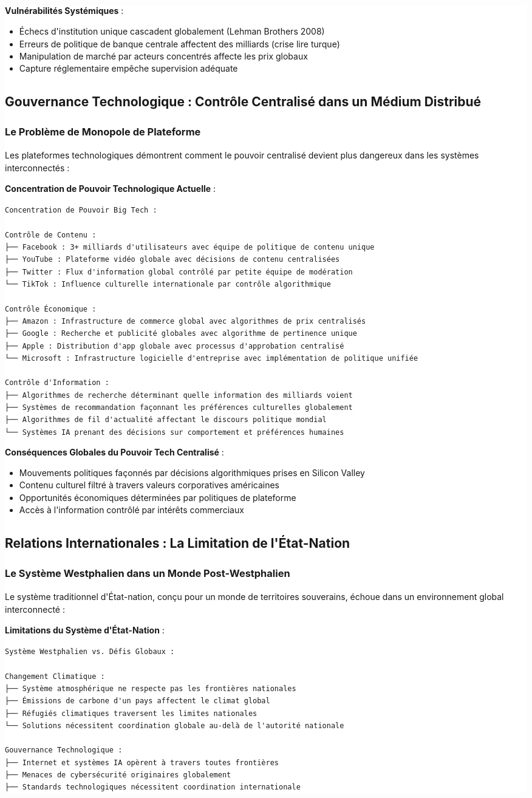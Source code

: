 **Vulnérabilités Systémiques** :
- Échecs d'institution unique cascadent globalement (Lehman Brothers 2008)
- Erreurs de politique de banque centrale affectent des milliards (crise lire turque)
- Manipulation de marché par acteurs concentrés affecte les prix globaux
- Capture réglementaire empêche supervision adéquate

## Gouvernance Technologique : Contrôle Centralisé dans un Médium Distribué

### Le Problème de Monopole de Plateforme

Les plateformes technologiques démontrent comment le pouvoir centralisé devient plus dangereux dans les systèmes interconnectés :

**Concentration de Pouvoir Technologique Actuelle** :
```
Concentration de Pouvoir Big Tech :

Contrôle de Contenu :
├── Facebook : 3+ milliards d'utilisateurs avec équipe de politique de contenu unique
├── YouTube : Plateforme vidéo globale avec décisions de contenu centralisées
├── Twitter : Flux d'information global contrôlé par petite équipe de modération
└── TikTok : Influence culturelle internationale par contrôle algorithmique

Contrôle Économique :
├── Amazon : Infrastructure de commerce global avec algorithmes de prix centralisés
├── Google : Recherche et publicité globales avec algorithme de pertinence unique
├── Apple : Distribution d'app globale avec processus d'approbation centralisé
└── Microsoft : Infrastructure logicielle d'entreprise avec implémentation de politique unifiée

Contrôle d'Information :
├── Algorithmes de recherche déterminant quelle information des milliards voient
├── Systèmes de recommandation façonnant les préférences culturelles globalement
├── Algorithmes de fil d'actualité affectant le discours politique mondial
└── Systèmes IA prenant des décisions sur comportement et préférences humaines
```

**Conséquences Globales du Pouvoir Tech Centralisé** :
- Mouvements politiques façonnés par décisions algorithmiques prises en Silicon Valley
- Contenu culturel filtré à travers valeurs corporatives américaines
- Opportunités économiques déterminées par politiques de plateforme
- Accès à l'information contrôlé par intérêts commerciaux

## Relations Internationales : La Limitation de l'État-Nation

### Le Système Westphalien dans un Monde Post-Westphalien

Le système traditionnel d'État-nation, conçu pour un monde de territoires souverains, échoue dans un environnement global interconnecté :

**Limitations du Système d'État-Nation** :
```
Système Westphalien vs. Défis Globaux :

Changement Climatique :
├── Système atmosphérique ne respecte pas les frontières nationales
├── Émissions de carbone d'un pays affectent le climat global
├── Réfugiés climatiques traversent les limites nationales
└── Solutions nécessitent coordination globale au-delà de l'autorité nationale

Gouvernance Technologique :
├── Internet et systèmes IA opèrent à travers toutes frontières
├── Menaces de cybersécurité originaires globalement
├── Standards technologiques nécessitent coordination internationale
```